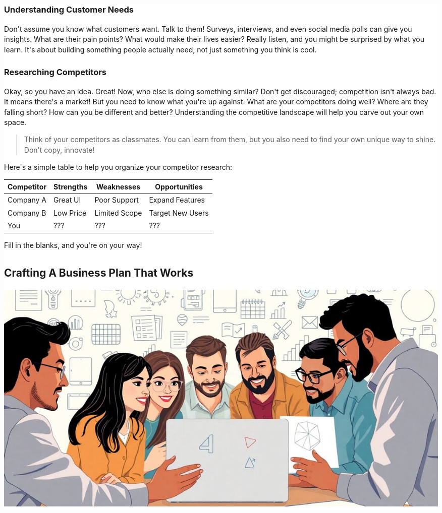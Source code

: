 ### Understanding Customer Needs

Don't assume you know what customers want. Talk to them! Surveys, interviews, and even social media polls can give you insights. What are their pain points? What would make their lives easier? Really listen, and you might be surprised by what you learn. It's about building something people actually need, not just something you think is cool.

### Researching Competitors

Okay, so you have an idea. Great! Now, who else is doing something similar? Don't get discouraged; competition isn't always bad. It means there's a market! But you need to know what you're up against. What are your competitors doing well? Where are they falling short? How can you be different and better? Understanding the competitive landscape will help you carve out your own space.

> Think of your competitors as classmates. You can learn from them, but you also need to find your own unique way to shine. Don't copy, innovate!

Here's a simple table to help you organize your competitor research:

| Competitor | Strengths | Weaknesses | Opportunities |
| --- | --- | --- | --- |
| Company A | Great UI | Poor Support | Expand Features |
| Company B | Low Price | Limited Scope | Target New Users |
| You | ??? | ??? | ??? |

Fill in the blanks, and you're on your way!

## Crafting A Business Plan That Works

![Team collaborating on software development ideas around laptop.](file_0.jpeg)
